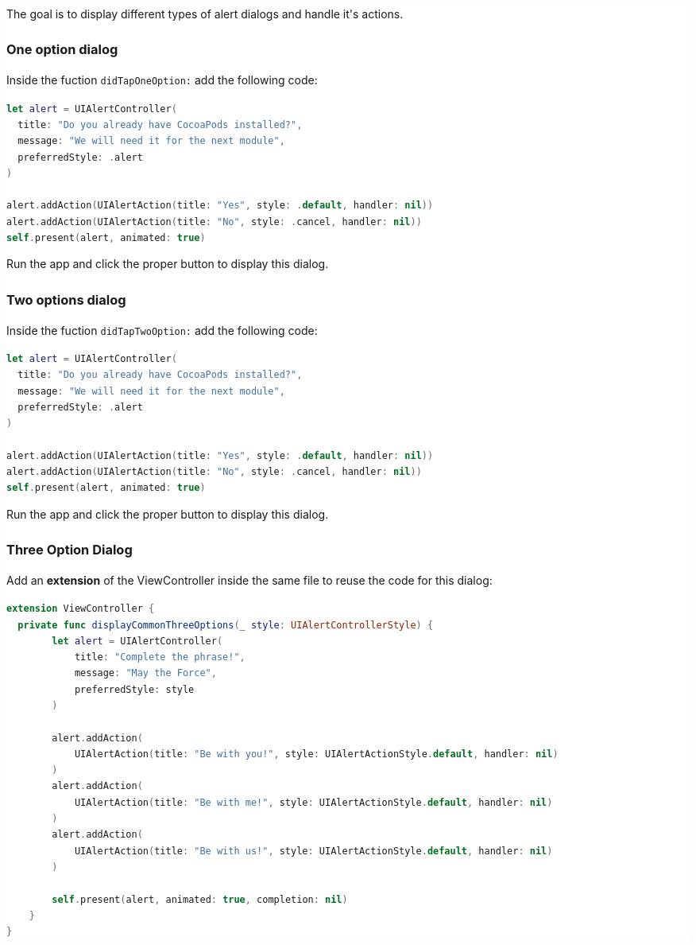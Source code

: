 The goal is to display different types of alert dialogs and handle it's actions.

### One option dialog

Inside the fuction `didTapOneOption:` add the following code:

```swift
let alert = UIAlertController(
  title: "Do you already have CocoaPods installed?",
  message: "We will need it for the next module",
  preferredStyle: .alert
)

alert.addAction(UIAlertAction(title: "Yes", style: .default, handler: nil))
alert.addAction(UIAlertAction(title: "No", style: .cancel, handler: nil))
self.present(alert, animated: true)
```

Run the app and click the proper button to display this dialog.

### Two options dialog

Inside the fuction `didTapTwoOption:` add the following code:

```swift
let alert = UIAlertController(
  title: "Do you already have CocoaPods installed?",
  message: "We will need it for the next module",
  preferredStyle: .alert
)

alert.addAction(UIAlertAction(title: "Yes", style: .default, handler: nil))
alert.addAction(UIAlertAction(title: "No", style: .cancel, handler: nil))
self.present(alert, animated: true)
```

Run the app and click the proper button to display this dialog.

### Three Option Dialog

Add an **extension** of the ViewController inside the same file to reuse the code for this dialog:

```swift
extension ViewController {
  private func displayCommonThreeOptions(_ style: UIAlertControllerStyle) {
        let alert = UIAlertController(
            title: "Complete the phrase!",
            message: "May the Force",
            preferredStyle: style
        )

        alert.addAction(
            UIAlertAction(title: "Be with you!", style: UIAlertActionStyle.default, handler: nil)
        )
        alert.addAction(
            UIAlertAction(title: "Be with me!", style: UIAlertActionStyle.default, handler: nil)
        )
        alert.addAction(
            UIAlertAction(title: "Be with us!", style: UIAlertActionStyle.default, handler: nil)
        )

        self.present(alert, animated: true, completion: nil)
    }
}
```
